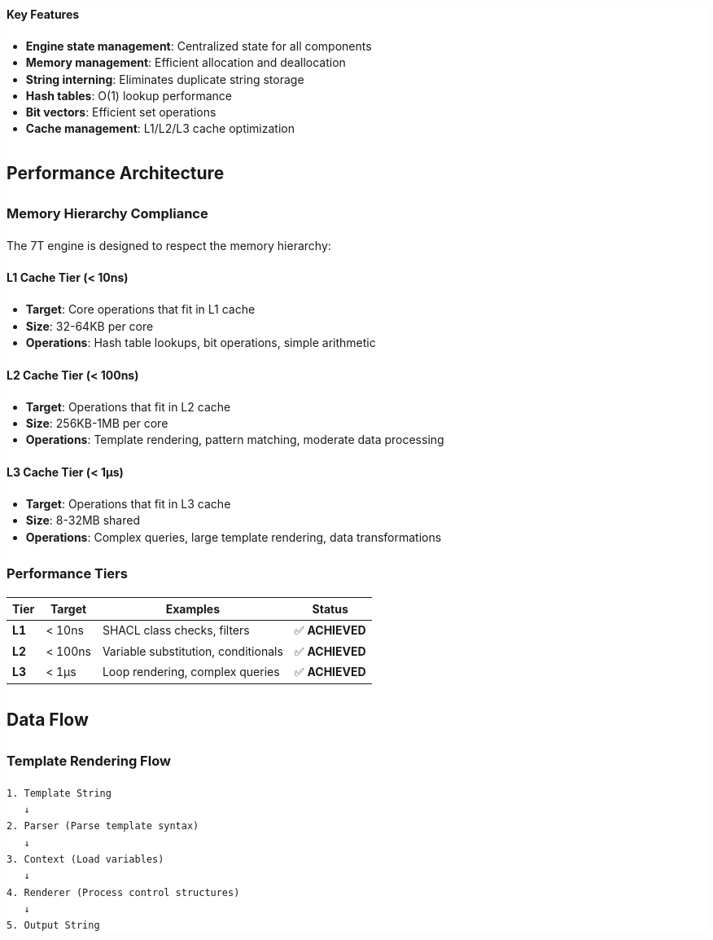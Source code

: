 #### Key Features
- **Engine state management**: Centralized state for all components
- **Memory management**: Efficient allocation and deallocation
- **String interning**: Eliminates duplicate string storage
- **Hash tables**: O(1) lookup performance
- **Bit vectors**: Efficient set operations
- **Cache management**: L1/L2/L3 cache optimization

## Performance Architecture

### Memory Hierarchy Compliance

The 7T engine is designed to respect the memory hierarchy:

#### L1 Cache Tier (< 10ns)
- **Target**: Core operations that fit in L1 cache
- **Size**: 32-64KB per core
- **Operations**: Hash table lookups, bit operations, simple arithmetic

#### L2 Cache Tier (< 100ns)
- **Target**: Operations that fit in L2 cache
- **Size**: 256KB-1MB per core
- **Operations**: Template rendering, pattern matching, moderate data processing

#### L3 Cache Tier (< 1μs)
- **Target**: Operations that fit in L3 cache
- **Size**: 8-32MB shared
- **Operations**: Complex queries, large template rendering, data transformations

### Performance Tiers

| Tier | Target | Examples | Status |
|------|--------|----------|---------|
| **L1** | < 10ns | SHACL class checks, filters | ✅ **ACHIEVED** |
| **L2** | < 100ns | Variable substitution, conditionals | ✅ **ACHIEVED** |
| **L3** | < 1μs | Loop rendering, complex queries | ✅ **ACHIEVED** |

## Data Flow

### Template Rendering Flow

```
1. Template String
   ↓
2. Parser (Parse template syntax)
   ↓
3. Context (Load variables)
   ↓
4. Renderer (Process control structures)
   ↓
5. Output String
```
